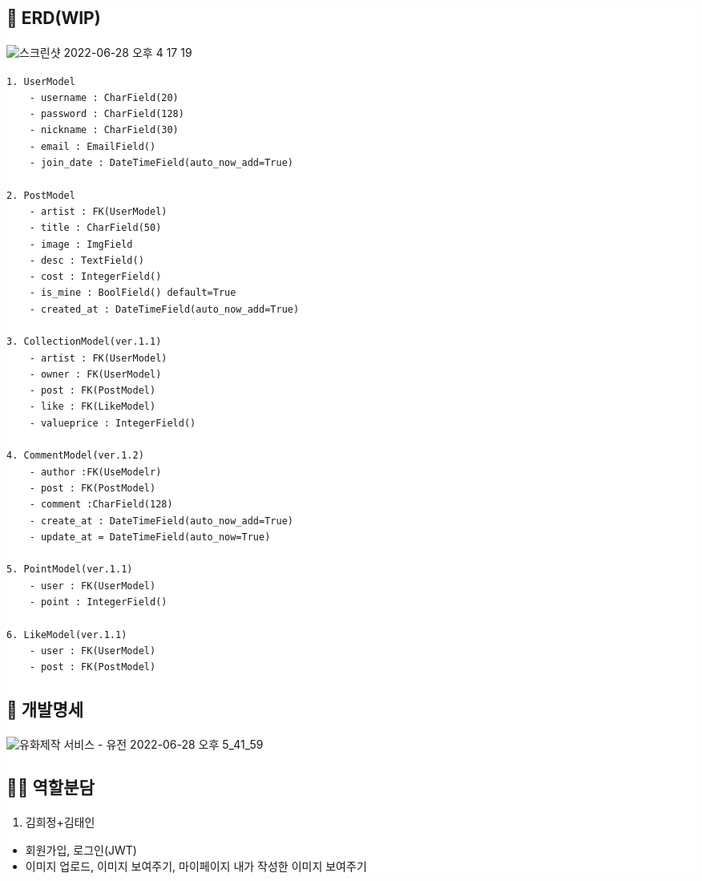 ## 💾 ERD(WIP)
    
![스크린샷 2022-06-28 오후 4 17 19](https://user-images.githubusercontent.com/97969957/176123719-739766e3-0466-4887-99d8-4e573f78e4ad.png)

    1. UserModel
        - username : CharField(20)
        - password : CharField(128)
        - nickname : CharField(30)
        - email : EmailField()
        - join_date : DateTimeField(auto_now_add=True)

    2. PostModel
        - artist : FK(UserModel)
        - title : CharField(50)
        - image : ImgField
        - desc : TextField()
        - cost : IntegerField()
        - is_mine : BoolField() default=True
        - created_at : DateTimeField(auto_now_add=True)
        
    3. CollectionModel(ver.1.1)
        - artist : FK(UserModel)
        - owner : FK(UserModel)
        - post : FK(PostModel)
        - like : FK(LikeModel)
        - valueprice : IntegerField()

    4. CommentModel(ver.1.2)
        - author :FK(UseModelr)
        - post : FK(PostModel)
        - comment :CharField(128)
        - create_at : DateTimeField(auto_now_add=True)
        - update_at = DateTimeField(auto_now=True)
        
    5. PointModel(ver.1.1)
        - user : FK(UserModel)
        - point : IntegerField()

    6. LikeModel(ver.1.1)
        - user : FK(UserModel)
        - post : FK(PostModel)


## 📜 개발명세

![유화제작 서비스 - 유전 2022-06-28 오후 5_41_59](https://user-images.githubusercontent.com/97969957/176135075-1ae43e5e-eabc-4e95-be55-a05a8d4c507f.png)


## 🙋‍♂️ 역할분담

1. 김희정+김태인
- 회원가입, 로그인(JWT)
- 이미지 업로드, 이미지 보여주기, 마이페이지 내가 작성한 이미지 보여주기 
